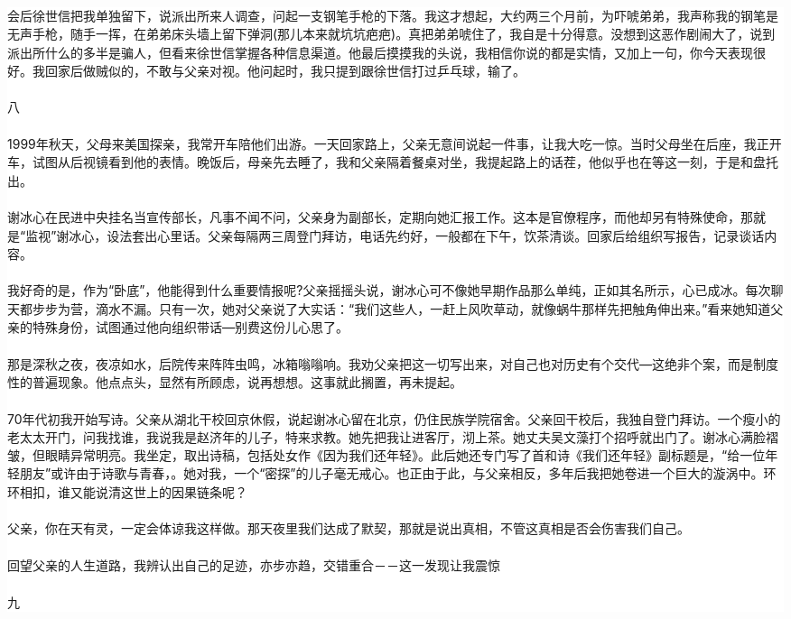 </div>
 <div>
  会后徐世信把我单独留下，说派出所来人调查，问起一支钢笔手枪的下落。我这才想起，大约两三个月前，为吓唬弟弟，我声称我的钢笔是无声手枪，随手一挥，在弟弟床头墙上留下弹洞(那儿本来就坑坑疤疤)。真把弟弟唬住了，我自是十分得意。没想到这恶作剧闹大了，说到派出所什么的多半是骗人，但看来徐世信掌握各种信息渠道。他最后摸摸我的头说，我相信你说的都是实情，又加上一句，你今天表现很好。我回家后做贼似的，不敢与父亲对视。他问起时，我只提到跟徐世信打过乒乓球，输了。
 </div>
 <div>
  <br/>
 </div>
 <div>
  八
 </div>
 <div>
  <br/>
 </div>
 <div>
  1999年秋天，父母来美国探亲，我常开车陪他们出游。一天回家路上，父亲无意间说起一件事，让我大吃一惊。当时父母坐在后座，我正开车，试图从后视镜看到他的表情。晚饭后，母亲先去睡了，我和父亲隔着餐桌对坐，我提起路上的话茬，他似乎也在等这一刻，于是和盘托出。
 </div>
 <div>
  <br/>
 </div>
 <div>
  谢冰心在民进中央挂名当宣传部长，凡事不闻不问，父亲身为副部长，定期向她汇报工作。这本是官僚程序，而他却另有特殊使命，那就是“监视”谢冰心，设法套出心里话。父亲每隔两三周登门拜访，电话先约好，一般都在下午，饮茶清谈。回家后给组织写报告，记录谈话内容。
 </div>
 <div>
  <br/>
 </div>
 <div>
  我好奇的是，作为“卧底”，他能得到什么重要情报呢?父亲摇摇头说，谢冰心可不像她早期作品那么单纯，正如其名所示，心已成冰。每次聊天都步步为营，滴水不漏。只有一次，她对父亲说了大实话：“我们这些人，一赶上风吹草动，就像蜗牛那样先把触角伸出来。”看来她知道父亲的特殊身份，试图通过他向组织带话—别费这份儿心思了。
 </div>
 <div>
  <br/>
 </div>
 <div>
  那是深秋之夜，夜凉如水，后院传来阵阵虫鸣，冰箱嗡嗡响。我劝父亲把这一切写出来，对自己也对历史有个交代—这绝非个案，而是制度性的普遍现象。他点点头，显然有所顾虑，说再想想。这事就此搁置，再未提起。
 </div>
 <div>
  <br/>
 </div>
 <div>
  70年代初我开始写诗。父亲从湖北干校回京休假，说起谢冰心留在北京，仍住民族学院宿舍。父亲回干校后，我独自登门拜访。一个瘦小的老太太开门，问我找谁，我说我是赵济年的儿子，特来求教。她先把我让进客厅，沏上茶。她丈夫吴文藻打个招呼就出门了。谢冰心满脸褶皱，但眼睛异常明亮。我坐定，取出诗稿，包括处女作《因为我们还年轻》。此后她还专门写了首和诗《我们还年轻》副标题是，“给一位年轻朋友”或许由于诗歌与青春，。她对我，一个“密探”的儿子毫无戒心。也正由于此，与父亲相反，多年后我把她卷进一个巨大的漩涡中。环环相扣，谁又能说清这世上的因果链条呢？
 </div>
 <div>
  <br/>
 </div>
 <div>
  父亲，你在天有灵，一定会体谅我这样做。那天夜里我们达成了默契，那就是说出真相，不管这真相是否会伤害我们自己。
 </div>
 <div>
  <br/>
 </div>
 <div>
  回望父亲的人生道路，我辨认出自己的足迹，亦步亦趋，交错重合－－这一发现让我震惊
 </div>
 <div>
  <br/>
 </div>
 <div>
  九